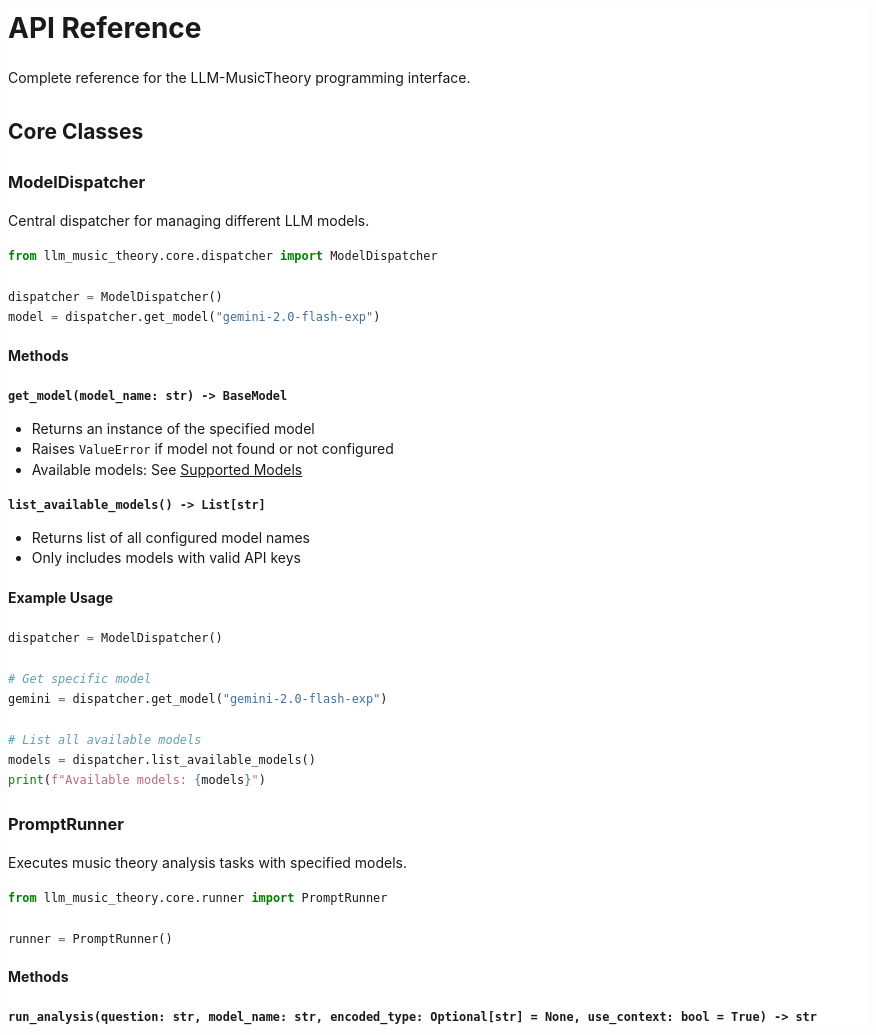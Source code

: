 # API Reference

Complete reference for the LLM-MusicTheory programming interface.

## Core Classes

### ModelDispatcher

Central dispatcher for managing different LLM models.

```python
from llm_music_theory.core.dispatcher import ModelDispatcher

dispatcher = ModelDispatcher()
model = dispatcher.get_model("gemini-2.0-flash-exp")
```

#### Methods

**`get_model(model_name: str) -> BaseModel`**
- Returns an instance of the specified model
- Raises `ValueError` if model not found or not configured
- Available models: See [Supported Models](#supported-models)

**`list_available_models() -> List[str]`**
- Returns list of all configured model names
- Only includes models with valid API keys

#### Example Usage

```python
dispatcher = ModelDispatcher()

# Get specific model
gemini = dispatcher.get_model("gemini-2.0-flash-exp")

# List all available models
models = dispatcher.list_available_models()
print(f"Available models: {models}")
```

### PromptRunner

Executes music theory analysis tasks with specified models.

```python
from llm_music_theory.core.runner import PromptRunner

runner = PromptRunner()
```

#### Methods

**`run_analysis(question: str, model_name: str, encoded_type: Optional[str] = None, use_context: bool = True) -> str`**
